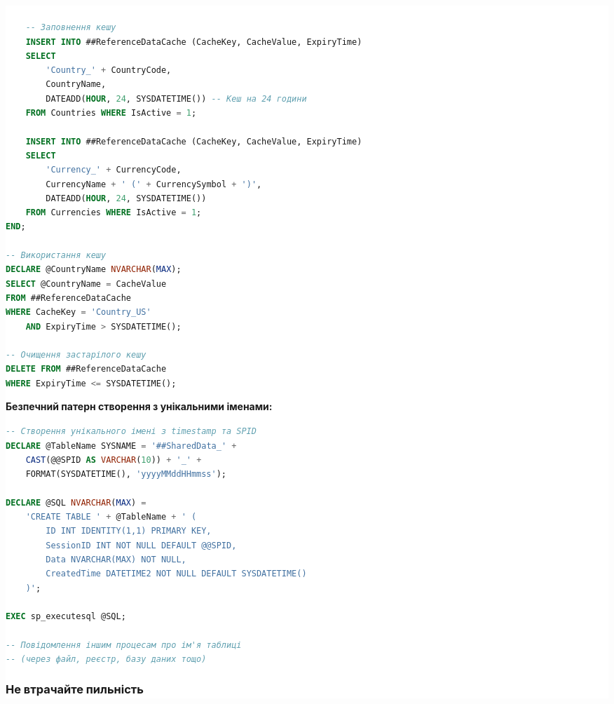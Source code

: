 ```sql
    
    -- Заповнення кешу
    INSERT INTO ##ReferenceDataCache (CacheKey, CacheValue, ExpiryTime)
    SELECT 
        'Country_' + CountryCode,
        CountryName,
        DATEADD(HOUR, 24, SYSDATETIME()) -- Кеш на 24 години
    FROM Countries WHERE IsActive = 1;
    
    INSERT INTO ##ReferenceDataCache (CacheKey, CacheValue, ExpiryTime)
    SELECT 
        'Currency_' + CurrencyCode,
        CurrencyName + ' (' + CurrencySymbol + ')',
        DATEADD(HOUR, 24, SYSDATETIME())
    FROM Currencies WHERE IsActive = 1;
END;

-- Використання кешу
DECLARE @CountryName NVARCHAR(MAX);
SELECT @CountryName = CacheValue 
FROM ##ReferenceDataCache 
WHERE CacheKey = 'Country_US' 
    AND ExpiryTime > SYSDATETIME();

-- Очищення застарілого кешу
DELETE FROM ##ReferenceDataCache 
WHERE ExpiryTime <= SYSDATETIME();
```

**Безпечний патерн створення з унікальними іменами:**
```sql
-- Створення унікального імені з timestamp та SPID
DECLARE @TableName SYSNAME = '##SharedData_' + 
    CAST(@@SPID AS VARCHAR(10)) + '_' + 
    FORMAT(SYSDATETIME(), 'yyyyMMddHHmmss');

DECLARE @SQL NVARCHAR(MAX) = 
    'CREATE TABLE ' + @TableName + ' (
        ID INT IDENTITY(1,1) PRIMARY KEY,
        SessionID INT NOT NULL DEFAULT @@SPID,
        Data NVARCHAR(MAX) NOT NULL,
        CreatedTime DATETIME2 NOT NULL DEFAULT SYSDATETIME()
    )';

EXEC sp_executesql @SQL;

-- Повідомлення іншим процесам про ім'я таблиці
-- (через файл, реєстр, базу даних тощо)
```

### Не втрачайте пильність
